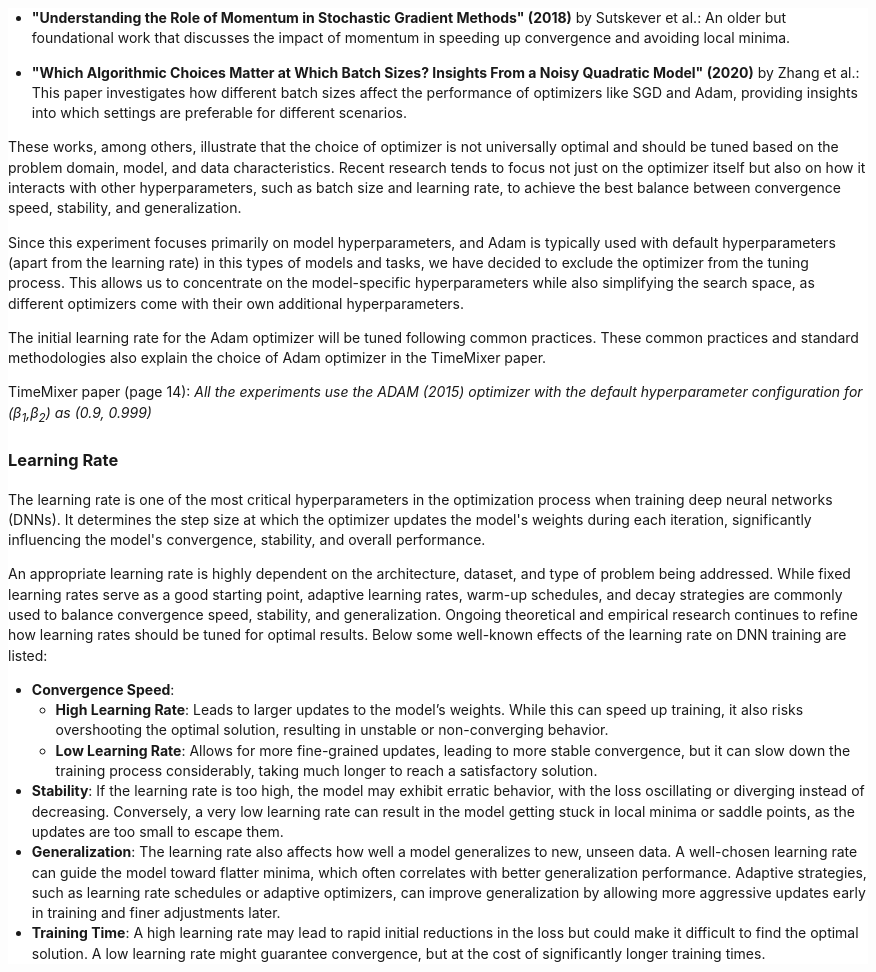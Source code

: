 * **"Understanding the Role of Momentum in Stochastic Gradient Methods" (2018)** by Sutskever et al.: An older but foundational work that discusses the impact of momentum in speeding up convergence and avoiding local minima.

* **"Which Algorithmic Choices Matter at Which Batch Sizes? Insights From a Noisy Quadratic Model" (2020)** by Zhang et al.: This paper investigates how different batch sizes affect the performance of optimizers like SGD and Adam, providing insights into which settings are preferable for different scenarios.

These works, among others, illustrate that the choice of optimizer is not universally optimal and should be tuned based on the problem domain, model, and data characteristics. Recent research tends to focus not just on the optimizer itself but also on how it interacts with other hyperparameters, such as batch size and learning rate, to achieve the best balance between convergence speed, stability, and generalization.

Since this experiment focuses primarily on model hyperparameters, and Adam is typically used with default hyperparameters (apart from the learning rate) in this types of models and tasks, we have decided to exclude the optimizer from the tuning process. This allows us to concentrate on the model-specific hyperparameters while also simplifying the search space, as different optimizers come with their own additional hyperparameters.

The initial learning rate for the Adam optimizer will be tuned following common practices. These common practices and standard methodologies also explain the choice of Adam optimizer in the TimeMixer paper.

TimeMixer paper (page 14): *All the experiments use the ADAM (2015) optimizer with the default hyperparameter configuration for ($\beta_1$,$\beta_2$) as (0.9, 0.999)*

### **Learning Rate**

The learning rate is one of the most critical hyperparameters in the optimization process when training deep neural networks (DNNs). It determines the step size at which the optimizer updates the model's weights during each iteration, significantly influencing the model's convergence, stability, and overall performance.

An appropriate learning rate is highly dependent on the architecture, dataset, and type of problem being addressed. While fixed learning rates serve as a good starting point, adaptive learning rates, warm-up schedules, and decay strategies are commonly used to balance convergence speed, stability, and generalization. Ongoing theoretical and empirical research continues to refine how learning rates should be tuned for optimal results. Below some well-known effects of the learning rate on DNN training are listed:

* **Convergence Speed**:
   * **High Learning Rate**: Leads to larger updates to the model’s weights. While this can speed up training, it also risks overshooting the optimal solution, resulting in unstable or non-converging behavior.
   * **Low Learning Rate**: Allows for more fine-grained updates, leading to more stable convergence, but it can slow down the training process considerably, taking much longer to reach a satisfactory solution.
* **Stability**: If the learning rate is too high, the model may exhibit erratic behavior, with the loss oscillating or diverging instead of decreasing. Conversely, a very low learning rate can result in the model getting stuck in local minima or saddle points, as the updates are too small to escape them.
* **Generalization**: The learning rate also affects how well a model generalizes to new, unseen data. A well-chosen learning rate can guide the model toward flatter minima, which often correlates with better generalization performance. Adaptive strategies, such as learning rate schedules or adaptive optimizers, can improve generalization by allowing more aggressive updates early in training and finer adjustments later.
* **Training Time**: A high learning rate may lead to rapid initial reductions in the loss but could make it difficult to find the optimal solution. A low learning rate might guarantee convergence, but at the cost of significantly longer training times.
